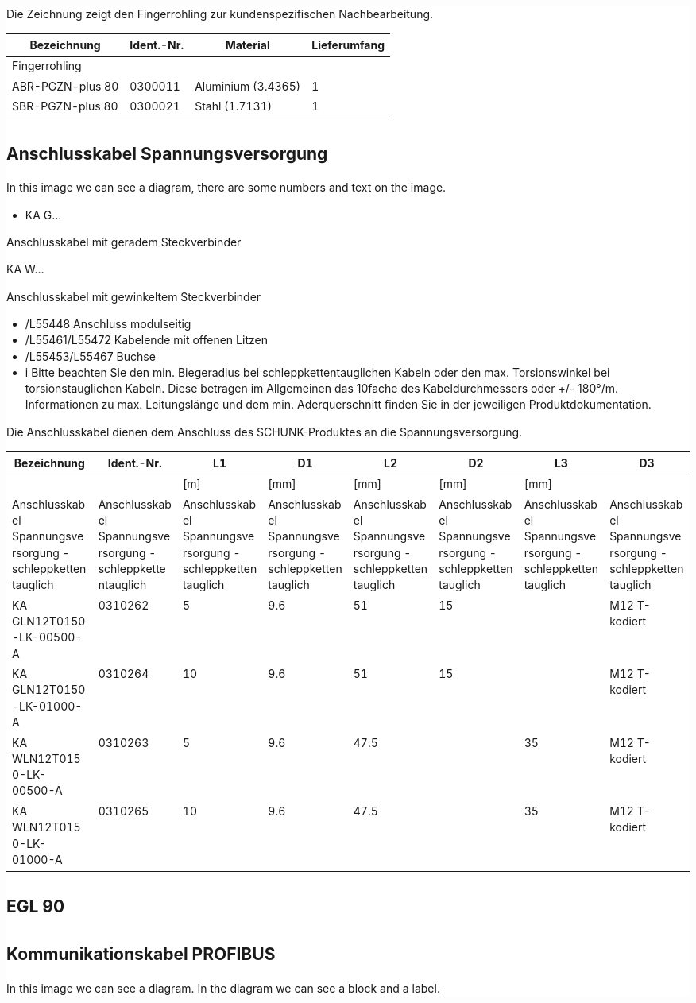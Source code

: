 Die Zeichnung zeigt den Fingerrohling zur kundenspezifischen Nachbearbeitung.

| Bezeichnung      | Ident.-Nr.   | Material           | Lieferumfang   |
|------------------|--------------|--------------------|----------------|
| Fingerrohling    |              |                    |                |
| ABR-PGZN-plus 80 | 0300011      | Aluminium (3.4365) | 1              |
| SBR-PGZN-plus 80 | 0300021      | Stahl (1.7131)     | 1              |

## Anschlusskabel Spannungsversorgung

In this image we can see a diagram, there are some numbers and text on the image.



- KA G...

Anschlusskabel mit geradem Steckverbinder

KA W...

Anschlusskabel mit gewinkeltem Steckverbinder

- /L55448 Anschluss modulseitig
- /L55461/L55472 Kabelende mit offenen Litzen
- /L55453/L55467 Buchse
- i Bitte beachten Sie den min. Biegeradius bei schleppkettentauglichen Kabeln oder den max. Torsionswinkel bei torsionstauglichen Kabeln. Diese betragen im Allgemeinen das 10fache des Kabeldurchmessers oder +/- 180°/m. Informationen zu max. Leitungslänge und dem min. Aderquerschnitt finden Sie in der jeweiligen Produktdokumentation.

Die Anschlusskabel dienen dem Anschluss des SCHUNK-Produktes an die Spannungsversorgung.

| Bezeichnung                                                | Ident.-Nr.                                                 | L1                                                         | D1                                                         | L2                                                         | D2                                                         | L3                                                         | D3                                                         |
|------------------------------------------------------------|------------------------------------------------------------|------------------------------------------------------------|------------------------------------------------------------|------------------------------------------------------------|------------------------------------------------------------|------------------------------------------------------------|------------------------------------------------------------|
|                                                            |                                                            | [m]                                                        | [mm]                                                       | [mm]                                                       | [mm]                                                       | [mm]                                                       |                                                            |
| Anschlusskabel Spannungsversorgung - schleppkettentauglich | Anschlusskabel Spannungsversorgung - schleppkettentauglich | Anschlusskabel Spannungsversorgung - schleppkettentauglich | Anschlusskabel Spannungsversorgung - schleppkettentauglich | Anschlusskabel Spannungsversorgung - schleppkettentauglich | Anschlusskabel Spannungsversorgung - schleppkettentauglich | Anschlusskabel Spannungsversorgung - schleppkettentauglich | Anschlusskabel Spannungsversorgung - schleppkettentauglich |
| KA GLN12T0150-LK-00500-A                                   | 0310262                                                    | 5                                                          | 9.6                                                        | 51                                                         | 15                                                         |                                                            | M12 T-kodiert                                              |
| KA GLN12T0150-LK-01000-A                                   | 0310264                                                    | 10                                                         | 9.6                                                        | 51                                                         | 15                                                         |                                                            | M12 T-kodiert                                              |
| KA WLN12T0150-LK-00500-A                                   | 0310263                                                    | 5                                                          | 9.6                                                        | 47.5                                                       |                                                            | 35                                                         | M12 T-kodiert                                              |
| KA WLN12T0150-LK-01000-A                                   | 0310265                                                    | 10                                                         | 9.6                                                        | 47.5                                                       |                                                            | 35                                                         | M12 T-kodiert                                              |





## EGL 90

## Kommunikationskabel PROFIBUS

In this image we can see a diagram. In the diagram we can see a block and a label.
